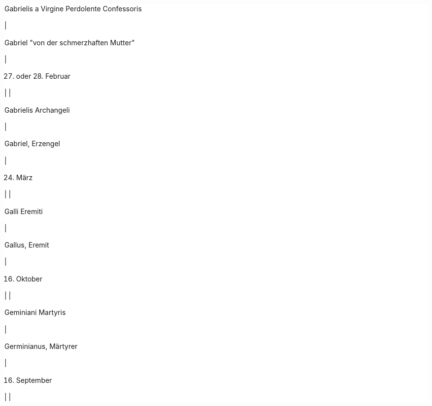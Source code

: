 Gabrielis a Virgine Perdolente Confessoris

 | 

Gabriel "von der schmerzhaften Mutter"

 | 

27. oder 28. Februar

 |
| 

Gabrielis Archangeli

 | 

Gabriel, Erzengel

 | 

24. März

 |
| 

Galli Eremiti

 | 

Gallus, Eremit

 | 

16. Oktober

 |
| 

Geminiani Martyris

 | 

Germinianus, Märtyrer

 | 

16. September

 |
| 
